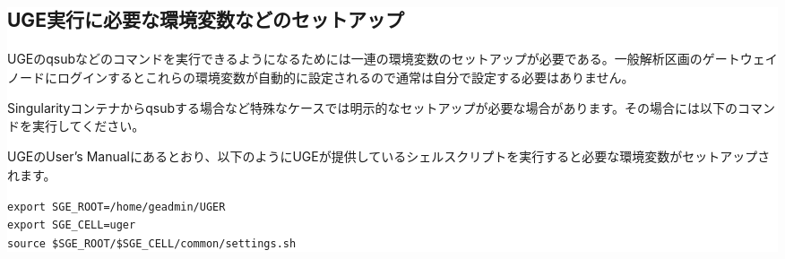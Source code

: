 ## UGE実行に必要な環境変数などのセットアップ

UGEのqsubなどのコマンドを実行できるようになるためには一連の環境変数のセットアップが必要である。一般解析区画のゲートウェイノードにログインするとこれらの環境変数が自動的に設定されるので通常は自分で設定する必要はありません。

Singularityコンテナからqsubする場合など特殊なケースでは明示的なセットアップが必要な場合があります。その場合には以下のコマンドを実行してください。

 
 
 UGEのUser’s Manualにあるとおり、以下のようにUGEが提供しているシェルスクリプトを実行すると必要な環境変数がセットアップされます。
 
 ```
 export SGE_ROOT=/home/geadmin/UGER
 export SGE_CELL=uger
 source $SGE_ROOT/$SGE_CELL/common/settings.sh
 ```
 
